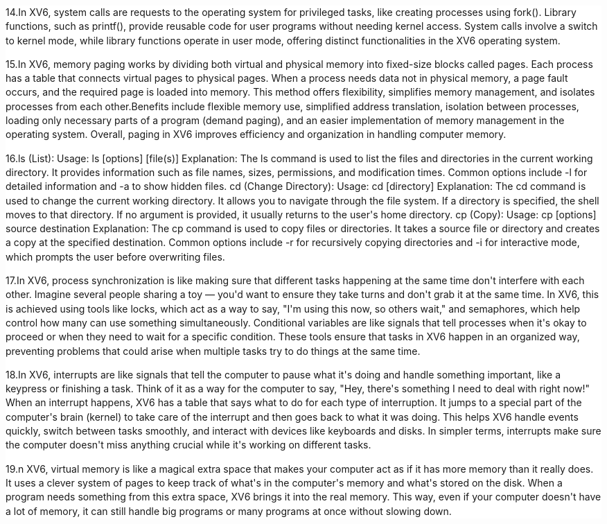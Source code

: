 14.In XV6, system calls are requests to the operating system for privileged tasks, like creating processes using fork(). Library functions, such as printf(), provide reusable code for user programs without needing kernel access. System calls involve a switch to kernel mode, while library functions operate in user mode, offering distinct functionalities in the XV6 operating system.

15.In XV6, memory paging works by dividing both virtual and physical memory into fixed-size blocks called pages. Each process has a table that connects virtual pages to physical pages. When a process needs data not in physical memory, a page fault occurs, and the required page is loaded into memory. This method offers flexibility, simplifies memory management, and isolates processes from each other.Benefits include flexible memory use, simplified address translation, isolation between processes, loading only necessary parts of a program (demand paging), and an easier implementation of memory management in the operating system. Overall, paging in XV6 improves efficiency and organization in handling computer memory.

16.ls (List):
 Usage: ls [options] [file(s)]
    Explanation: The ls command is used to list the files and directories in the current working directory. It provides information such as file names, sizes, permissions, and modification times. Common options include -l for detailed information and -a to show hidden files.
cd (Change Directory):
 Usage: cd [directory]
    Explanation: The cd command is used to change the current working directory. It allows you to navigate through the file system. If a directory is specified, the shell moves to that directory. If no argument is provided, it usually returns to the user's home directory.
cp (Copy):
 Usage: cp [options] source destination
    Explanation: The cp command is used to copy files or directories. It takes a source file or directory and creates a copy at the specified destination. Common options include -r for recursively copying directories and -i for interactive mode, which prompts the user before overwriting files.

17.In XV6, process synchronization is like making sure that different tasks happening at the same time don't interfere with each other. Imagine several people sharing a toy — you'd want to ensure they take turns and don't grab it at the same time. In XV6, this is achieved using tools like locks, which act as a way to say, "I'm using this now, so others wait," and semaphores, which help control how many can use something simultaneously. Conditional variables are like signals that tell processes when it's okay to proceed or when they need to wait for a specific condition. These tools ensure that tasks in XV6 happen in an organized way, preventing problems that could arise when multiple tasks try to do things at the same time.

18.In XV6, interrupts are like signals that tell the computer to pause what it's doing and handle something important, like a keypress or finishing a task. Think of it as a way for the computer to say, "Hey, there's something I need to deal with right now!" When an interrupt happens, XV6 has a table that says what to do for each type of interruption. It jumps to a special part of the computer's brain (kernel) to take care of the interrupt and then goes back to what it was doing. This helps XV6 handle events quickly, switch between tasks smoothly, and interact with devices like keyboards and disks. In simpler terms, interrupts make sure the computer doesn't miss anything crucial while it's working on different tasks.

19.n XV6, virtual memory is like a magical extra space that makes your computer act as if it has more memory than it really does. It uses a clever system of pages to keep track of what's in the computer's memory and what's stored on the disk. When a program needs something from this extra space, XV6 brings it into the real memory. This way, even if your computer doesn't have a lot of memory, it can still handle big programs or many programs at once without slowing down.
